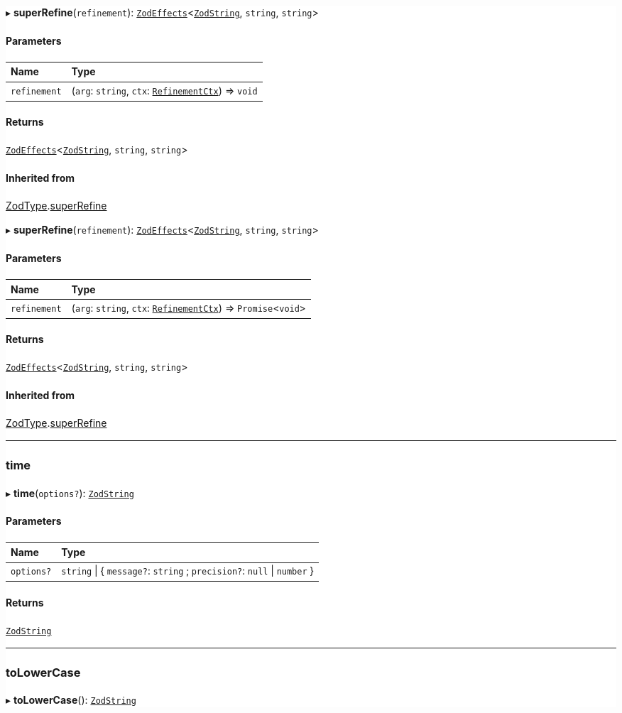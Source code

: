 ▸ **superRefine**(`refinement`): [`ZodEffects`](Core.z.ZodEffects.md)\<[`ZodString`](Core.z.ZodString.md), `string`, `string`\>

#### Parameters

| Name | Type |
| :------ | :------ |
| `refinement` | (`arg`: `string`, `ctx`: [`RefinementCtx`](../interfaces/Core.z.RefinementCtx.md)) => `void` |

#### Returns

[`ZodEffects`](Core.z.ZodEffects.md)\<[`ZodString`](Core.z.ZodString.md), `string`, `string`\>

#### Inherited from

[ZodType](Core.z.ZodType.md).[superRefine](Core.z.ZodType.md#superrefine)

▸ **superRefine**(`refinement`): [`ZodEffects`](Core.z.ZodEffects.md)\<[`ZodString`](Core.z.ZodString.md), `string`, `string`\>

#### Parameters

| Name | Type |
| :------ | :------ |
| `refinement` | (`arg`: `string`, `ctx`: [`RefinementCtx`](../interfaces/Core.z.RefinementCtx.md)) => `Promise`\<`void`\> |

#### Returns

[`ZodEffects`](Core.z.ZodEffects.md)\<[`ZodString`](Core.z.ZodString.md), `string`, `string`\>

#### Inherited from

[ZodType](Core.z.ZodType.md).[superRefine](Core.z.ZodType.md#superrefine)

___

### time

▸ **time**(`options?`): [`ZodString`](Core.z.ZodString.md)

#### Parameters

| Name | Type |
| :------ | :------ |
| `options?` | `string` \| \{ `message?`: `string` ; `precision?`: ``null`` \| `number`  } |

#### Returns

[`ZodString`](Core.z.ZodString.md)

___

### toLowerCase

▸ **toLowerCase**(): [`ZodString`](Core.z.ZodString.md)
